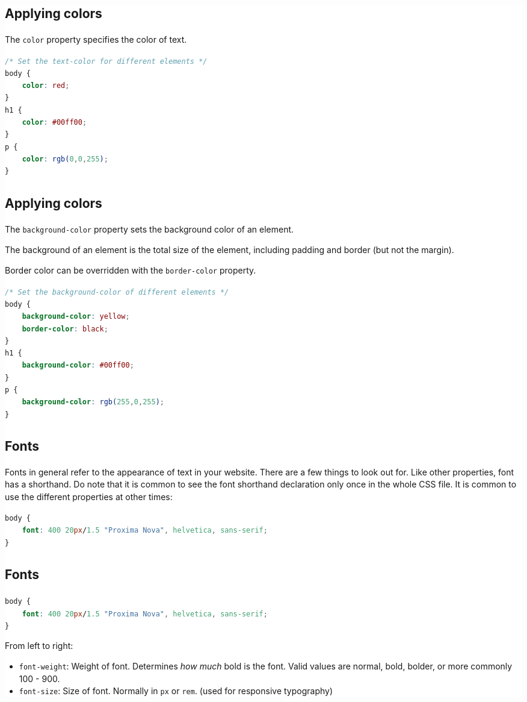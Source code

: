 
## Applying colors
The `color` property specifies the color of text.
```css
/* Set the text-color for different elements */
body {
    color: red;
}
h1 {
    color: #00ff00;
}
p {
    color: rgb(0,0,255);
}
```


## Applying colors
The `background-color` property sets the background color of an element.

The background of an element is the total size of the element, including padding and border (but not the margin).

Border color can be overridden with the `border-color` property.
```css
/* Set the background-color of different elements */
body {
    background-color: yellow;
    border-color: black;
}
h1 {
    background-color: #00ff00;
}
p {
    background-color: rgb(255,0,255);
}
```


## Fonts
Fonts in general refer to the appearance of text in your website. There are a few things to look out for. Like other properties, font has a shorthand. Do note that it is common to see the font shorthand declaration only once in the whole CSS file. It is common to use the different properties at other times:
```css
body {
    font: 400 20px/1.5 "Proxima Nova", helvetica, sans-serif;
}
```


## Fonts
```css
body {
    font: 400 20px/1.5 "Proxima Nova", helvetica, sans-serif;
}
```
From left to right:
* `font-weight`: Weight of font. Determines *how much* bold is the font. Valid values are normal, bold, bolder, or more commonly 100 - 900.
* `font-size`: Size of font. Normally in `px` or `rem`. (used for responsive typography)
